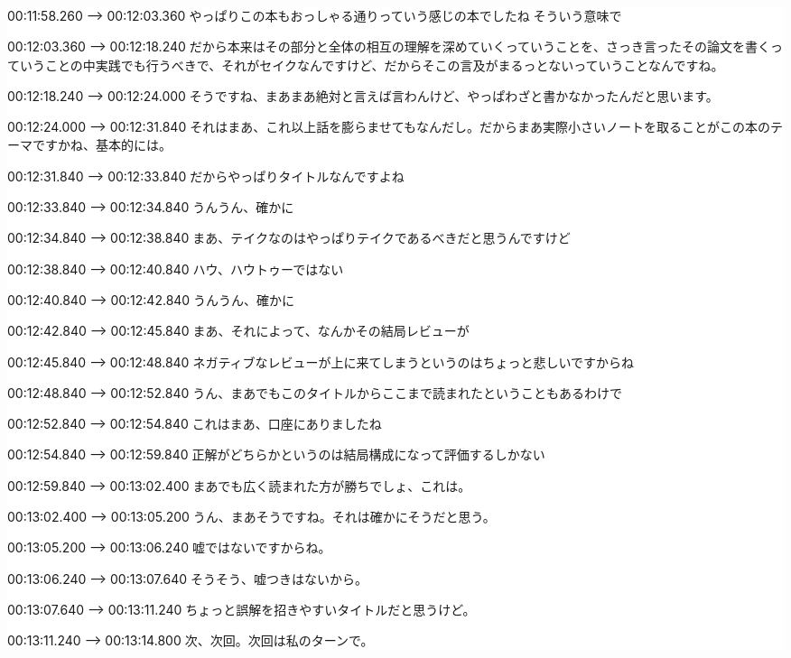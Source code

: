 00:11:58.260 --> 00:12:03.360
やっぱりこの本もおっしゃる通りっていう感じの本でしたね そういう意味で

00:12:03.360 --> 00:12:18.240
だから本来はその部分と全体の相互の理解を深めていくっていうことを、さっき言ったその論文を書くっていうことの中実践でも行うべきで、それがセイクなんですけど、だからそこの言及がまるっとないっていうことなんですね。

00:12:18.240 --> 00:12:24.000
そうですね、まあまあ絶対と言えば言わんけど、やっぱわざと書かなかったんだと思います。

00:12:24.000 --> 00:12:31.840
それはまあ、これ以上話を膨らませてもなんだし。だからまあ実際小さいノートを取ることがこの本のテーマですかね、基本的には。

00:12:31.840 --> 00:12:33.840
だからやっぱりタイトルなんですよね

00:12:33.840 --> 00:12:34.840
うんうん、確かに

00:12:34.840 --> 00:12:38.840
まあ、テイクなのはやっぱりテイクであるべきだと思うんですけど

00:12:38.840 --> 00:12:40.840
ハウ、ハウトゥーではない

00:12:40.840 --> 00:12:42.840
うんうん、確かに

00:12:42.840 --> 00:12:45.840
まあ、それによって、なんかその結局レビューが

00:12:45.840 --> 00:12:48.840
ネガティブなレビューが上に来てしまうというのはちょっと悲しいですからね

00:12:48.840 --> 00:12:52.840
うん、まあでもこのタイトルからここまで読まれたということもあるわけで

00:12:52.840 --> 00:12:54.840
これはまあ、口座にありましたね

00:12:54.840 --> 00:12:59.840
正解がどちらかというのは結局構成になって評価するしかない

00:12:59.840 --> 00:13:02.400
まあでも広く読まれた方が勝ちでしょ、これは。

00:13:02.400 --> 00:13:05.200
うん、まあそうですね。それは確かにそうだと思う。

00:13:05.200 --> 00:13:06.240
嘘ではないですからね。

00:13:06.240 --> 00:13:07.640
そうそう、嘘つきはないから。

00:13:07.640 --> 00:13:11.240
ちょっと誤解を招きやすいタイトルだと思うけど。

00:13:11.240 --> 00:13:14.800
次、次回。次回は私のターンで。
